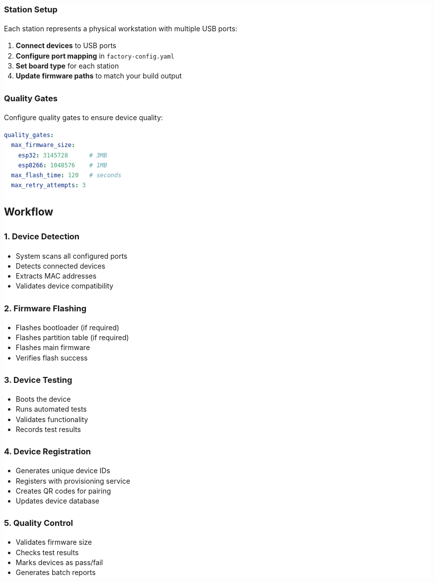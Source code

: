 ### Station Setup

Each station represents a physical workstation with multiple USB ports:

1. **Connect devices** to USB ports
2. **Configure port mapping** in `factory-config.yaml`
3. **Set board type** for each station
4. **Update firmware paths** to match your build output

### Quality Gates

Configure quality gates to ensure device quality:

```yaml
quality_gates:
  max_firmware_size:
    esp32: 3145728      # 3MB
    esp8266: 1048576    # 1MB
  max_flash_time: 120   # seconds
  max_retry_attempts: 3
```

## Workflow

### 1. Device Detection
- System scans all configured ports
- Detects connected devices
- Extracts MAC addresses
- Validates device compatibility

### 2. Firmware Flashing
- Flashes bootloader (if required)
- Flashes partition table (if required)
- Flashes main firmware
- Verifies flash success

### 3. Device Testing
- Boots the device
- Runs automated tests
- Validates functionality
- Records test results

### 4. Device Registration
- Generates unique device IDs
- Registers with provisioning service
- Creates QR codes for pairing
- Updates device database

### 5. Quality Control
- Validates firmware size
- Checks test results
- Marks devices as pass/fail
- Generates batch reports
